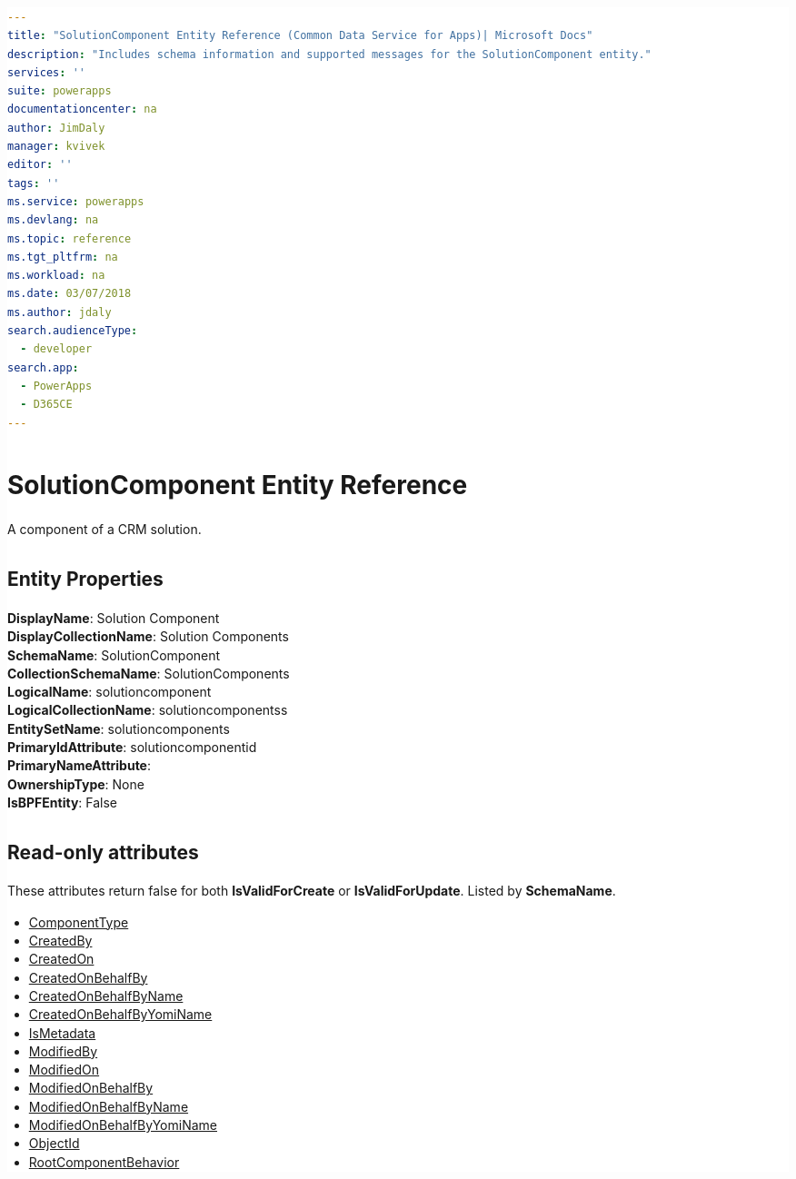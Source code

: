 ```yaml
---
title: "SolutionComponent Entity Reference (Common Data Service for Apps)| Microsoft Docs"
description: "Includes schema information and supported messages for the SolutionComponent entity."
services: ''
suite: powerapps
documentationcenter: na
author: JimDaly
manager: kvivek
editor: ''
tags: ''
ms.service: powerapps
ms.devlang: na
ms.topic: reference
ms.tgt_pltfrm: na
ms.workload: na
ms.date: 03/07/2018
ms.author: jdaly
search.audienceType: 
  - developer
search.app: 
  - PowerApps
  - D365CE
---
```

# SolutionComponent Entity Reference

A component of a CRM solution.

## Entity Properties

**DisplayName**: Solution Component<br />
**DisplayCollectionName**: Solution Components<br />
**SchemaName**: SolutionComponent<br />
**CollectionSchemaName**: SolutionComponents<br />
**LogicalName**: solutioncomponent<br />
**LogicalCollectionName**: solutioncomponentss<br />
**EntitySetName**: solutioncomponents<br />
**PrimaryIdAttribute**: solutioncomponentid<br />
**PrimaryNameAttribute**: <br />
**OwnershipType**: None<br />
**IsBPFEntity**: False<br />
<a name="read-only-attributes"></a>
## Read-only attributes
These attributes return false for both **IsValidForCreate** or **IsValidForUpdate**. Listed by **SchemaName**.

- [ComponentType](#BKMK_ComponentType)
- [CreatedBy](#BKMK_CreatedBy)
- [CreatedOn](#BKMK_CreatedOn)
- [CreatedOnBehalfBy](#BKMK_CreatedOnBehalfBy)
- [CreatedOnBehalfByName](#BKMK_CreatedOnBehalfByName)
- [CreatedOnBehalfByYomiName](#BKMK_CreatedOnBehalfByYomiName)
- [IsMetadata](#BKMK_IsMetadata)
- [ModifiedBy](#BKMK_ModifiedBy)
- [ModifiedOn](#BKMK_ModifiedOn)
- [ModifiedOnBehalfBy](#BKMK_ModifiedOnBehalfBy)
- [ModifiedOnBehalfByName](#BKMK_ModifiedOnBehalfByName)
- [ModifiedOnBehalfByYomiName](#BKMK_ModifiedOnBehalfByYomiName)
- [ObjectId](#BKMK_ObjectId)
- [RootComponentBehavior](#BKMK_RootComponentBehavior)